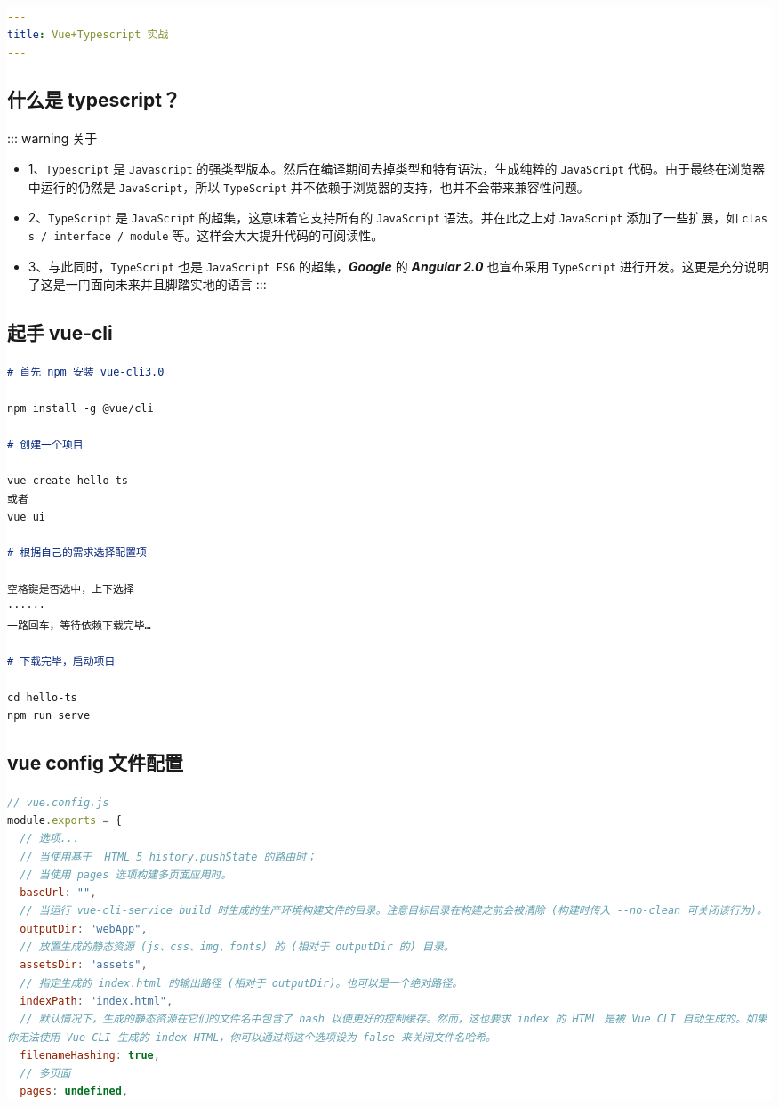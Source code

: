 ```yaml
---
title: Vue+Typescript 实战
---
```


## 什么是 typescript？

::: warning 关于

- 1、`Typescript` 是 `Javascript` 的强类型版本。然后在编译期间去掉类型和特有语法，生成纯粹的 `JavaScript` 代码。由于最终在浏览器中运行的仍然是 `JavaScript`，所以 `TypeScript` 并不依赖于浏览器的支持，也并不会带来兼容性问题。

- 2、`TypeScript` 是 `JavaScript` 的超集，这意味着它支持所有的 `JavaScript` 语法。并在此之上对 `JavaScript` 添加了一些扩展，如 `class / interface / module` 等。这样会大大提升代码的可阅读性。

- 3、与此同时，`TypeScript` 也是 `JavaScript ES6` 的超集，**_Google_** 的 **_Angular 2.0_** 也宣布采用 `TypeScript` 进行开发。这更是充分说明了这是一门面向未来并且脚踏实地的语言
  :::

## 起手 vue-cli

```md
# 首先 npm 安装 vue-cli3.0

npm install -g @vue/cli

# 创建一个项目

vue create hello-ts
或者
vue ui

# 根据自己的需求选择配置项

空格键是否选中，上下选择
······
一路回车，等待依赖下载完毕…

# 下载完毕，启动项目

cd hello-ts
npm run serve
```

## vue config 文件配置

```js
// vue.config.js
module.exports = {
  // 选项...
  // 当使用基于  HTML 5 history.pushState 的路由时；
  // 当使用 pages 选项构建多页面应用时。
  baseUrl: "",
  // 当运行 vue-cli-service build 时生成的生产环境构建文件的目录。注意目标目录在构建之前会被清除 (构建时传入 --no-clean 可关闭该行为)。
  outputDir: "webApp",
  // 放置生成的静态资源 (js、css、img、fonts) 的 (相对于 outputDir 的) 目录。
  assetsDir: "assets",
  // 指定生成的 index.html 的输出路径 (相对于 outputDir)。也可以是一个绝对路径。
  indexPath: "index.html",
  // 默认情况下，生成的静态资源在它们的文件名中包含了 hash 以便更好的控制缓存。然而，这也要求 index 的 HTML 是被 Vue CLI 自动生成的。如果你无法使用 Vue CLI 生成的 index HTML，你可以通过将这个选项设为 false 来关闭文件名哈希。
  filenameHashing: true,
  // 多页面
  pages: undefined,
```